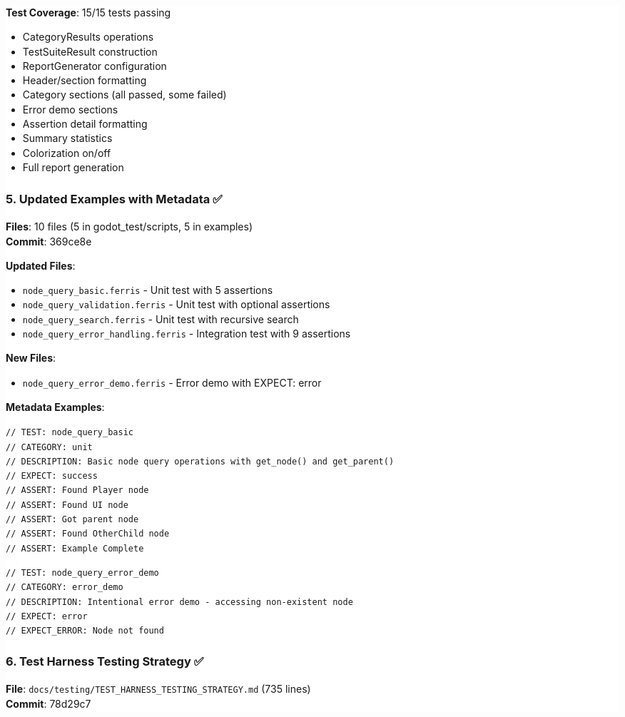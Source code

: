 **Test Coverage**: 15/15 tests passing

- CategoryResults operations
- TestSuiteResult construction
- ReportGenerator configuration
- Header/section formatting
- Category sections (all passed, some failed)
- Error demo sections
- Assertion detail formatting
- Summary statistics
- Colorization on/off
- Full report generation

### 5. Updated Examples with Metadata ✅

**Files**: 10 files (5 in godot_test/scripts, 5 in examples)  
**Commit**: 369ce8e

**Updated Files**:

- `node_query_basic.ferris` - Unit test with 5 assertions
- `node_query_validation.ferris` - Unit test with optional assertions
- `node_query_search.ferris` - Unit test with recursive search
- `node_query_error_handling.ferris` - Integration test with 9 assertions

**New Files**:

- `node_query_error_demo.ferris` - Error demo with EXPECT: error

**Metadata Examples**:

```ferrisscript
// TEST: node_query_basic
// CATEGORY: unit
// DESCRIPTION: Basic node query operations with get_node() and get_parent()
// EXPECT: success
// ASSERT: Found Player node
// ASSERT: Found UI node
// ASSERT: Got parent node
// ASSERT: Found OtherChild node
// ASSERT: Example Complete
```

```ferrisscript
// TEST: node_query_error_demo
// CATEGORY: error_demo
// DESCRIPTION: Intentional error demo - accessing non-existent node
// EXPECT: error
// EXPECT_ERROR: Node not found
```

### 6. Test Harness Testing Strategy ✅

**File**: `docs/testing/TEST_HARNESS_TESTING_STRATEGY.md` (735 lines)  
**Commit**: 78d29c7
